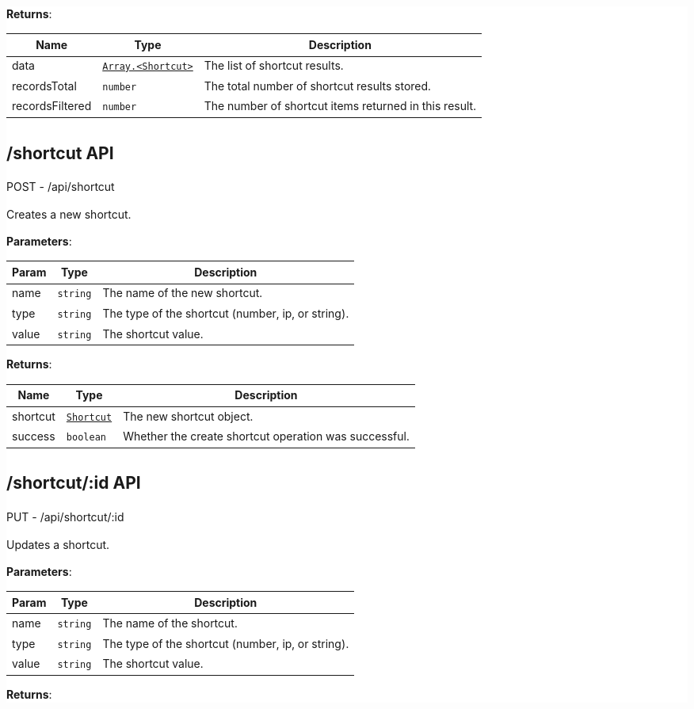 **Returns**:

| Name | Type | Description |
| --- | --- | --- |
| data | [<code>Array.&lt;Shortcut&gt;</code>](#Shortcut)| The list of shortcut results. |
| recordsTotal | <code>number</code>| The total number of shortcut results stored. |
| recordsFiltered | <code>number</code>| The number of shortcut items returned in this result. |

<a name="/shortcut"></a>

## /shortcut API

POST - /api/shortcut

Creates a new shortcut.


**Parameters**:

| Param | Type | Description |
| --- | --- | --- |
| name | <code>string</code> | The name of the new shortcut. |
| type | <code>string</code> | The type of the shortcut (number, ip, or string). |
| value | <code>string</code> | The shortcut value. |

**Returns**:

| Name | Type | Description |
| --- | --- | --- |
| shortcut | [<code>Shortcut</code>](#Shortcut)| The new shortcut object. |
| success | <code>boolean</code>| Whether the create shortcut operation was successful. |

<a name="/shortcut/_id"></a>

## /shortcut/:id API

PUT - /api/shortcut/:id

Updates a shortcut.


**Parameters**:

| Param | Type | Description |
| --- | --- | --- |
| name | <code>string</code> | The name of the shortcut. |
| type | <code>string</code> | The type of the shortcut (number, ip, or string). |
| value | <code>string</code> | The shortcut value. |

**Returns**:
